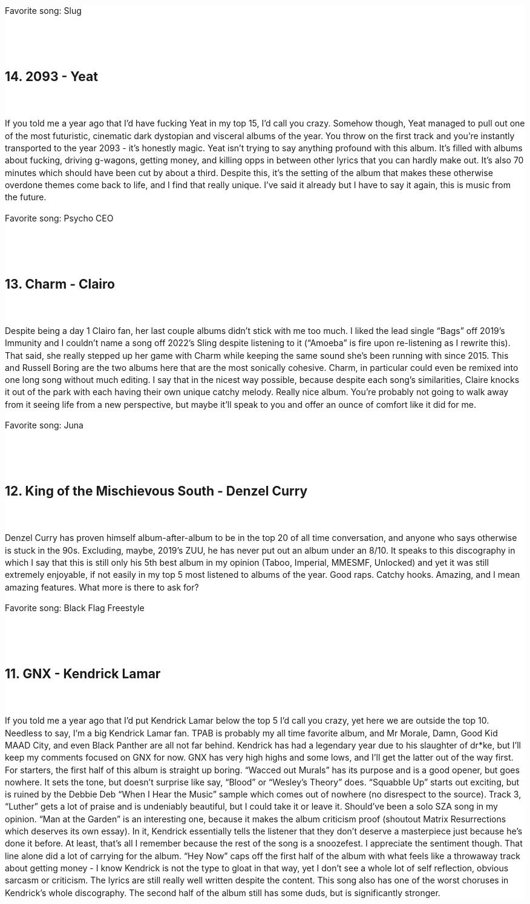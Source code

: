 
Favorite song: Slug</p><br><br>

<h2>14. 2093 - Yeat</h2></h2><br>
<p>If you told me a year ago that I’d have fucking Yeat in my top 15, I’d call you crazy. Somehow though, Yeat managed to pull out one of the most futuristic, cinematic dark dystopian and visceral albums of the year. You throw on the first track and you’re instantly transported to the year 2093 - it’s honestly magic. 
Yeat isn’t trying to say anything profound with this album. It’s filled with albums about fucking, driving g-wagons, getting money, and killing opps in between other lyrics that you can hardly make out. It’s also 70 minutes which should have been cut by about a third. Despite this, it’s the setting of the album that makes these otherwise overdone themes come back to life, and I find that really unique.
 I’ve said it already but I have to say it again, this is music from the future. <br>

Favorite song: Psycho CEO</p><br><br>

<h2>13. Charm - Clairo</h2><br>
	<p>Despite being a day 1 Clairo fan, her last couple albums didn’t stick with me too much. I liked the lead single “Bags” off 2019’s Immunity and I couldn’t name a song off 2022’s Sling despite listening to it (“Amoeba” is fire upon re-listening as I rewrite this). That said, she really stepped up her game with Charm while keeping the same sound she’s been running with since 2015. 
	This and Russell Boring are the two albums here that are the most sonically cohesive. Charm, in particular could even be remixed into one long song without much editing. I say that in the nicest way possible, because despite each song’s similarities, Claire knocks it out of the park with each having their own unique catchy melody. 
	Really nice album. You’re probably not going to walk away from it seeing life from a new perspective, but maybe it’ll speak to you and offer an ounce of comfort like it did for me. <br>
	
Favorite song: Juna</p><br><br>

<h2>12. King of the Mischievous South - Denzel Curry</h2><br>
	<p>Denzel Curry has proven himself album-after-album to be in the top 20 of all time conversation, and anyone who says otherwise is stuck in the 90s. Excluding, maybe, 2019’s ZUU, he has never put out an album under an 8/10. It speaks to this discography in which I say that this is still only his 5th best album in my opinion (Taboo, Imperial, MMESMF, Unlocked) and yet it was still extremely enjoyable, if not easily in my top 5 most listened to albums of the year.  
	Good raps. Catchy hooks. Amazing, and I mean amazing features. What more is there to ask for? <br>

Favorite song: Black Flag Freestyle</p><br><br>

<h2>11. GNX - Kendrick Lamar</h2><br>
	<p>If you told me a year ago that I’d put Kendrick Lamar below the top 5 I’d call you crazy, yet here we are outside the top 10. 
	Needless to say, I’m a big Kendrick Lamar fan. TPAB is probably my all time favorite album, and Mr Morale, Damn, Good Kid MAAD City, and even Black Panther are all not far behind. Kendrick has had a legendary year due to his slaughter of dr*ke, but I’ll keep my comments focused on GNX for now. 
	GNX has very high highs and some lows, and I’ll get the latter out of the way first. For starters, the first half of this album is straight up boring. 
“Wacced out Murals” has its purpose and is a good opener, but goes nowhere. It sets the tone, but doesn’t surprise like say, “Blood” or “Wesley’s Theory” does. 
“Squabble Up” starts out exciting, but is ruined by the Debbie Deb “When I Hear the Music” sample which comes out of nowhere (no disrespect to the source). 
Track 3, “Luther” gets a lot of praise and is undeniably beautiful, but I could take it or leave it. Should’ve been a solo SZA song in my opinion. 
“Man at the Garden” is an interesting one, because it makes the album criticism proof (shoutout Matrix Resurrections which deserves its own essay). In it, Kendrick essentially tells the listener that they don’t deserve a masterpiece just because he’s done it before. At least, that’s all I remember because the rest of the song is a snoozefest. I appreciate the sentiment though. That line alone did a lot of carrying for the album. 
“Hey Now” caps off the first half of the album with what feels like a throwaway track about getting money - I know Kendrick is not the type to gloat in that way, yet I don’t see a whole lot of self reflection, obvious sarcasm or criticism. The lyrics are still really well written despite the content. This song also has one of the worst choruses in Kendrick’s whole discography.
	The second half of the album still has some duds, but is significantly stronger. 